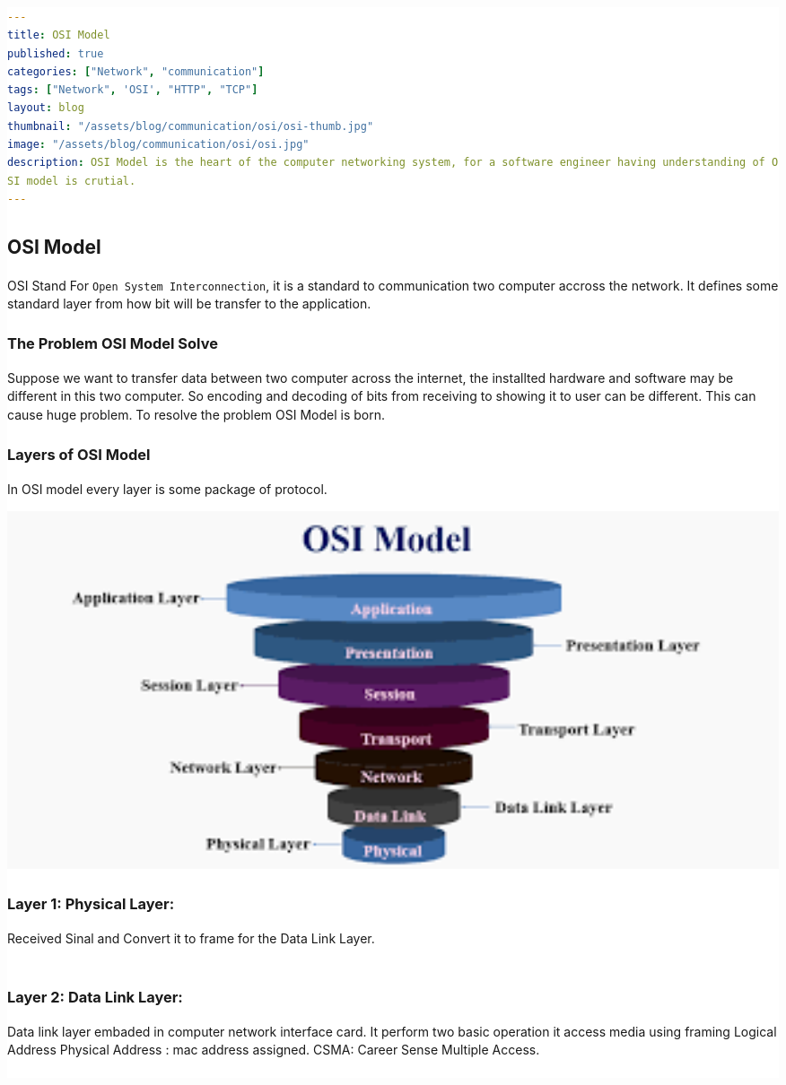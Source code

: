 ```yaml
---
title: OSI Model
published: true
categories: ["Network", "communication"]
tags: ["Network", 'OSI', "HTTP", "TCP"]
layout: blog
thumbnail: "/assets/blog/communication/osi/osi-thumb.jpg"
image: "/assets/blog/communication/osi/osi.jpg"
description: OSI Model is the heart of the computer networking system, for a software engineer having understanding of OSI model is crutial. 
---
```


## OSI Model 
OSI Stand For `Open System Interconnection`, it is a standard to communication two computer accross the network. It defines some standard layer from how bit will be transfer to the application. 
### The Problem OSI Model Solve
Suppose we want to transfer data between two computer across the internet, the installted hardware and software may be different in this two computer. So encoding and decoding of bits from receiving to showing it to user can be different. This can cause huge problem. To resolve the problem OSI Model is born. 

<div class="row">
  <div class="col-12">
    <h3>Layers of OSI Model</h3>
    <p>In OSI model every layer is some package of protocol. </p> 
  </div>
  <div class="col-12 text-center">
    <img class="img img-thumbnail" style="width:100%" src="/assets/blog/communication/osi/layers.png"/>
  </div>
</div>

### Layer 1: Physical Layer:
Received Sinal and Convert it to frame for the Data Link Layer.
<br/>
<br/>


### Layer 2: Data Link Layer:
Data link layer embaded in computer network interface card. It perform two basic operation it access media using framing 
Logical Address
Physical Address : mac address assigned. 
CSMA: Career Sense Multiple Access. 
<br/>
<br/>
